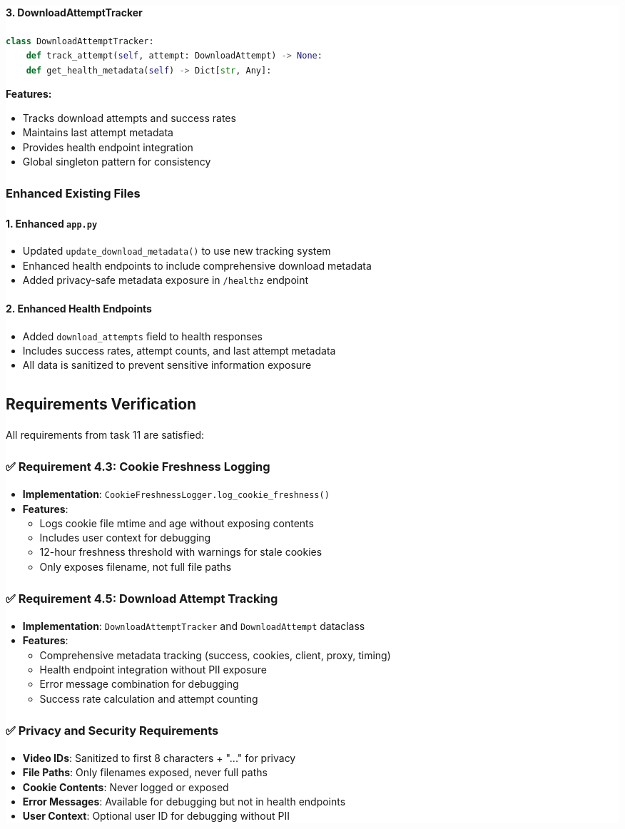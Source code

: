#### 3. DownloadAttemptTracker
```python
class DownloadAttemptTracker:
    def track_attempt(self, attempt: DownloadAttempt) -> None:
    def get_health_metadata(self) -> Dict[str, Any]:
```

**Features:**
- Tracks download attempts and success rates
- Maintains last attempt metadata
- Provides health endpoint integration
- Global singleton pattern for consistency

### Enhanced Existing Files

#### 1. Enhanced `app.py`
- Updated `update_download_metadata()` to use new tracking system
- Enhanced health endpoints to include comprehensive download metadata
- Added privacy-safe metadata exposure in `/healthz` endpoint

#### 2. Enhanced Health Endpoints
- Added `download_attempts` field to health responses
- Includes success rates, attempt counts, and last attempt metadata
- All data is sanitized to prevent sensitive information exposure

## Requirements Verification

All requirements from task 11 are satisfied:

### ✅ Requirement 4.3: Cookie Freshness Logging
- **Implementation**: `CookieFreshnessLogger.log_cookie_freshness()`
- **Features**: 
  - Logs cookie file mtime and age without exposing contents
  - Includes user context for debugging
  - 12-hour freshness threshold with warnings for stale cookies
  - Only exposes filename, not full file paths

### ✅ Requirement 4.5: Download Attempt Tracking
- **Implementation**: `DownloadAttemptTracker` and `DownloadAttempt` dataclass
- **Features**:
  - Comprehensive metadata tracking (success, cookies, client, proxy, timing)
  - Health endpoint integration without PII exposure
  - Error message combination for debugging
  - Success rate calculation and attempt counting

### ✅ Privacy and Security Requirements
- **Video IDs**: Sanitized to first 8 characters + "..." for privacy
- **File Paths**: Only filenames exposed, never full paths
- **Cookie Contents**: Never logged or exposed
- **Error Messages**: Available for debugging but not in health endpoints
- **User Context**: Optional user ID for debugging without PII
